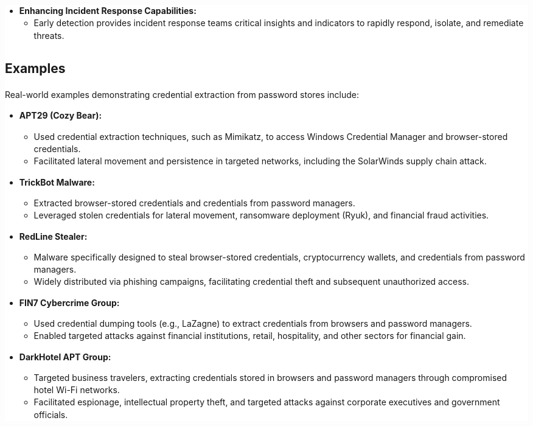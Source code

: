 - **Enhancing Incident Response Capabilities:**
  - Early detection provides incident response teams critical insights and indicators to rapidly respond, isolate, and remediate threats.

## Examples

Real-world examples demonstrating credential extraction from password stores include:

- **APT29 (Cozy Bear):**

  - Used credential extraction techniques, such as Mimikatz, to access Windows Credential Manager and browser-stored credentials.
  - Facilitated lateral movement and persistence in targeted networks, including the SolarWinds supply chain attack.

- **TrickBot Malware:**

  - Extracted browser-stored credentials and credentials from password managers.
  - Leveraged stolen credentials for lateral movement, ransomware deployment (Ryuk), and financial fraud activities.

- **RedLine Stealer:**

  - Malware specifically designed to steal browser-stored credentials, cryptocurrency wallets, and credentials from password managers.
  - Widely distributed via phishing campaigns, facilitating credential theft and subsequent unauthorized access.

- **FIN7 Cybercrime Group:**

  - Used credential dumping tools (e.g., LaZagne) to extract credentials from browsers and password managers.
  - Enabled targeted attacks against financial institutions, retail, hospitality, and other sectors for financial gain.

- **DarkHotel APT Group:**
  - Targeted business travelers, extracting credentials stored in browsers and password managers through compromised hotel Wi-Fi networks.
  - Facilitated espionage, intellectual property theft, and targeted attacks against corporate executives and government officials.
